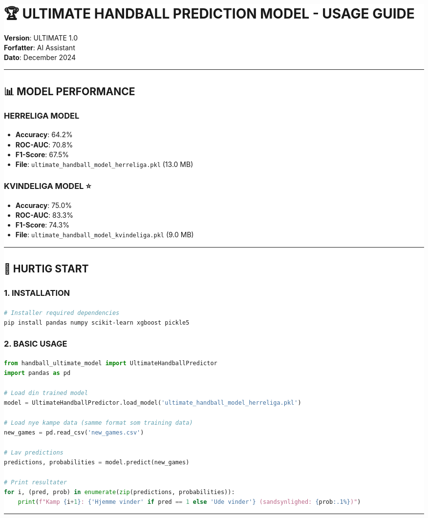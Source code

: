 # 🏆 ULTIMATE HANDBALL PREDICTION MODEL - USAGE GUIDE

**Version**: ULTIMATE 1.0  
**Forfatter**: AI Assistant  
**Dato**: December 2024

---

## 📊 MODEL PERFORMANCE

### **HERRELIGA MODEL**
- **Accuracy**: 64.2%
- **ROC-AUC**: 70.8%
- **F1-Score**: 67.5%
- **File**: `ultimate_handball_model_herreliga.pkl` (13.0 MB)

### **KVINDELIGA MODEL** ⭐ 
- **Accuracy**: 75.0%
- **ROC-AUC**: 83.3%
- **F1-Score**: 74.3%
- **File**: `ultimate_handball_model_kvindeliga.pkl` (9.0 MB)

---

## 🚀 HURTIG START

### **1. INSTALLATION**

```bash
# Installer required dependencies
pip install pandas numpy scikit-learn xgboost pickle5
```

### **2. BASIC USAGE**

```python
from handball_ultimate_model import UltimateHandballPredictor
import pandas as pd

# Load din trained model
model = UltimateHandballPredictor.load_model('ultimate_handball_model_herreliga.pkl')

# Load nye kampe data (samme format som training data)
new_games = pd.read_csv('new_games.csv')

# Lav predictions
predictions, probabilities = model.predict(new_games)

# Print resultater
for i, (pred, prob) in enumerate(zip(predictions, probabilities)):
    print(f"Kamp {i+1}: {'Hjemme vinder' if pred == 1 else 'Ude vinder'} (sandsynlighed: {prob:.1%})")
```

---